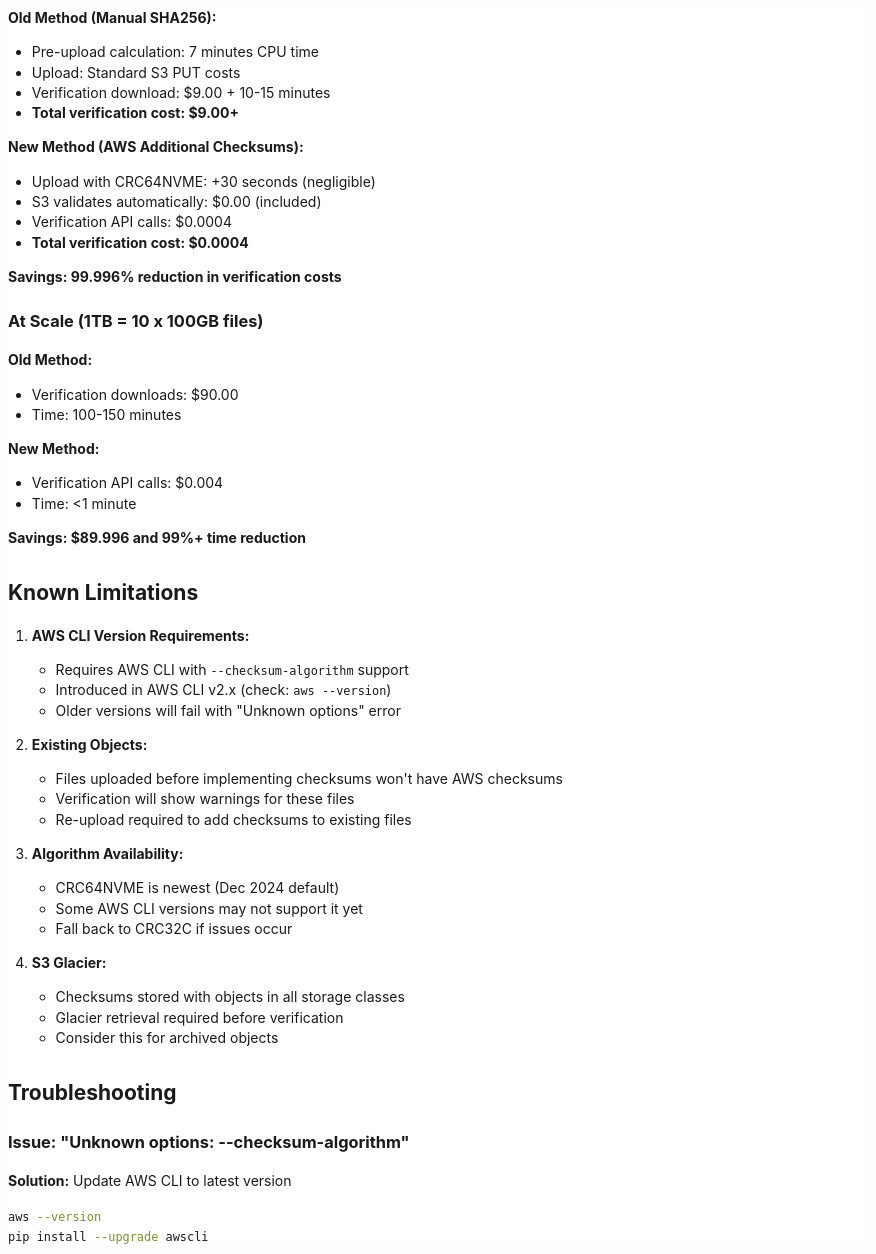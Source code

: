 **Old Method (Manual SHA256):**
- Pre-upload calculation: 7 minutes CPU time
- Upload: Standard S3 PUT costs
- Verification download: $9.00 + 10-15 minutes
- **Total verification cost: $9.00+**

**New Method (AWS Additional Checksums):**
- Upload with CRC64NVME: +30 seconds (negligible)
- S3 validates automatically: $0.00 (included)
- Verification API calls: $0.0004
- **Total verification cost: $0.0004**

**Savings: 99.996% reduction in verification costs**

### At Scale (1TB = 10 x 100GB files)

**Old Method:**
- Verification downloads: $90.00
- Time: 100-150 minutes

**New Method:**
- Verification API calls: $0.004
- Time: <1 minute

**Savings: $89.996 and 99%+ time reduction**

## Known Limitations

1. **AWS CLI Version Requirements:**
   - Requires AWS CLI with `--checksum-algorithm` support
   - Introduced in AWS CLI v2.x (check: `aws --version`)
   - Older versions will fail with "Unknown options" error

2. **Existing Objects:**
   - Files uploaded before implementing checksums won't have AWS checksums
   - Verification will show warnings for these files
   - Re-upload required to add checksums to existing files

3. **Algorithm Availability:**
   - CRC64NVME is newest (Dec 2024 default)
   - Some AWS CLI versions may not support it yet
   - Fall back to CRC32C if issues occur

4. **S3 Glacier:**
   - Checksums stored with objects in all storage classes
   - Glacier retrieval required before verification
   - Consider this for archived objects

## Troubleshooting

### Issue: "Unknown options: --checksum-algorithm"
**Solution:** Update AWS CLI to latest version
```bash
aws --version
pip install --upgrade awscli
```
